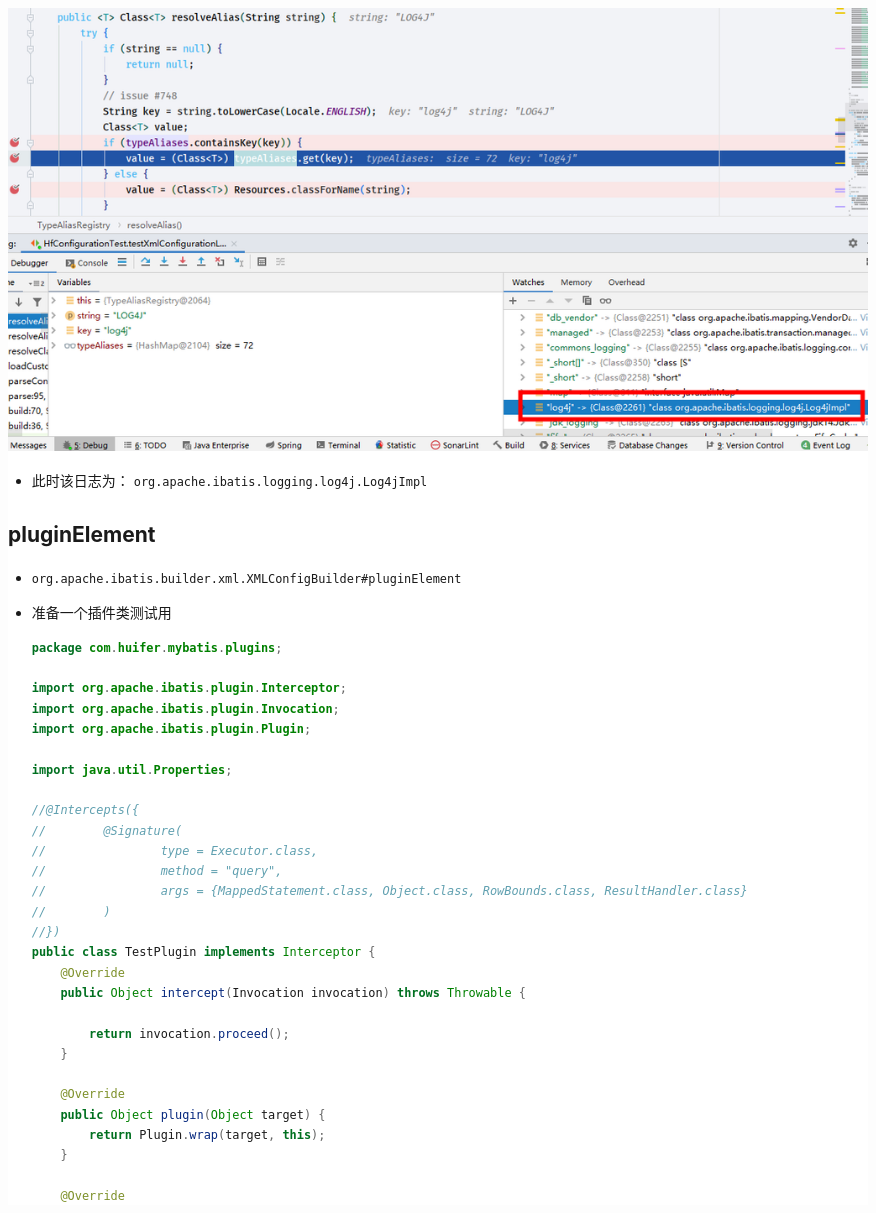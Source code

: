   ![1576041889664](assets/1576041889664.png)

- 此时该日志为： `org.apache.ibatis.logging.log4j.Log4jImpl`





## pluginElement

- `org.apache.ibatis.builder.xml.XMLConfigBuilder#pluginElement`

- 准备一个插件类测试用

  ```java
  package com.huifer.mybatis.plugins;
  
  import org.apache.ibatis.plugin.Interceptor;
  import org.apache.ibatis.plugin.Invocation;
  import org.apache.ibatis.plugin.Plugin;
  
  import java.util.Properties;
  
  //@Intercepts({
  //        @Signature(
  //                type = Executor.class,
  //                method = "query",
  //                args = {MappedStatement.class, Object.class, RowBounds.class, ResultHandler.class}
  //        )
  //})
  public class TestPlugin implements Interceptor {
      @Override
      public Object intercept(Invocation invocation) throws Throwable {
  
          return invocation.proceed();
      }
  
      @Override
      public Object plugin(Object target) {
          return Plugin.wrap(target, this);
      }
  
      @Override
  ```